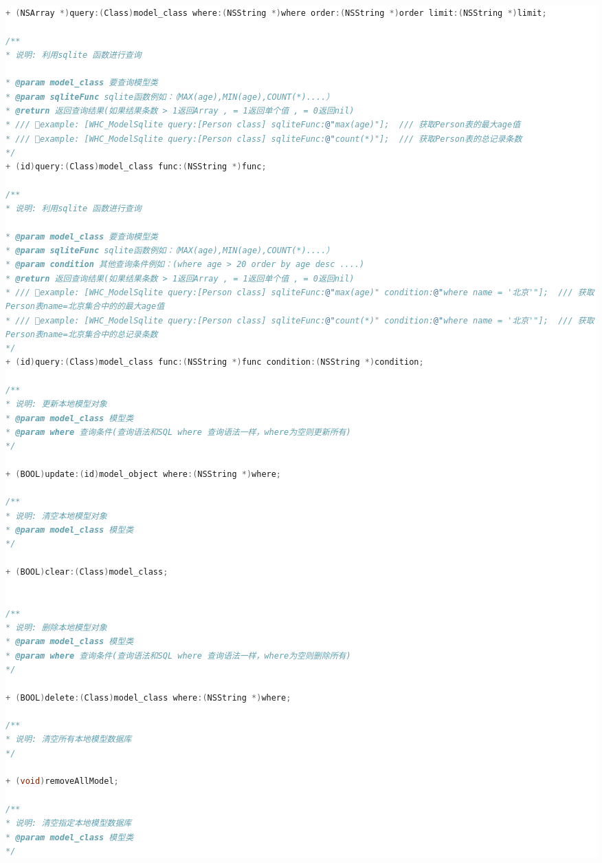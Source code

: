 ```objective-c
+ (NSArray *)query:(Class)model_class where:(NSString *)where order:(NSString *)order limit:(NSString *)limit;

/**
* 说明: 利用sqlite 函数进行查询

* @param model_class 要查询模型类
* @param sqliteFunc sqlite函数例如：（MAX(age),MIN(age),COUNT(*)....）
* @return 返回查询结果(如果结果条数 > 1返回Array , = 1返回单个值 , = 0返回nil)
* /// example: [WHC_ModelSqlite query:[Person class] sqliteFunc:@"max(age)"];  /// 获取Person表的最大age值
* /// example: [WHC_ModelSqlite query:[Person class] sqliteFunc:@"count(*)"];  /// 获取Person表的总记录条数
*/
+ (id)query:(Class)model_class func:(NSString *)func;

/**
* 说明: 利用sqlite 函数进行查询

* @param model_class 要查询模型类
* @param sqliteFunc sqlite函数例如：（MAX(age),MIN(age),COUNT(*)....）
* @param condition 其他查询条件例如：(where age > 20 order by age desc ....)
* @return 返回查询结果(如果结果条数 > 1返回Array , = 1返回单个值 , = 0返回nil)
* /// example: [WHC_ModelSqlite query:[Person class] sqliteFunc:@"max(age)" condition:@"where name = '北京'"];  /// 获取Person表name=北京集合中的的最大age值
* /// example: [WHC_ModelSqlite query:[Person class] sqliteFunc:@"count(*)" condition:@"where name = '北京'"];  /// 获取Person表name=北京集合中的总记录条数
*/
+ (id)query:(Class)model_class func:(NSString *)func condition:(NSString *)condition;

/**
* 说明: 更新本地模型对象
* @param model_class 模型类
* @param where 查询条件(查询语法和SQL where 查询语法一样，where为空则更新所有)
*/

+ (BOOL)update:(id)model_object where:(NSString *)where;

/**
* 说明: 清空本地模型对象
* @param model_class 模型类
*/

+ (BOOL)clear:(Class)model_class;


/**
* 说明: 删除本地模型对象
* @param model_class 模型类
* @param where 查询条件(查询语法和SQL where 查询语法一样，where为空则删除所有)
*/

+ (BOOL)delete:(Class)model_class where:(NSString *)where;

/**
* 说明: 清空所有本地模型数据库
*/

+ (void)removeAllModel;

/**
* 说明: 清空指定本地模型数据库
* @param model_class 模型类
*/
```